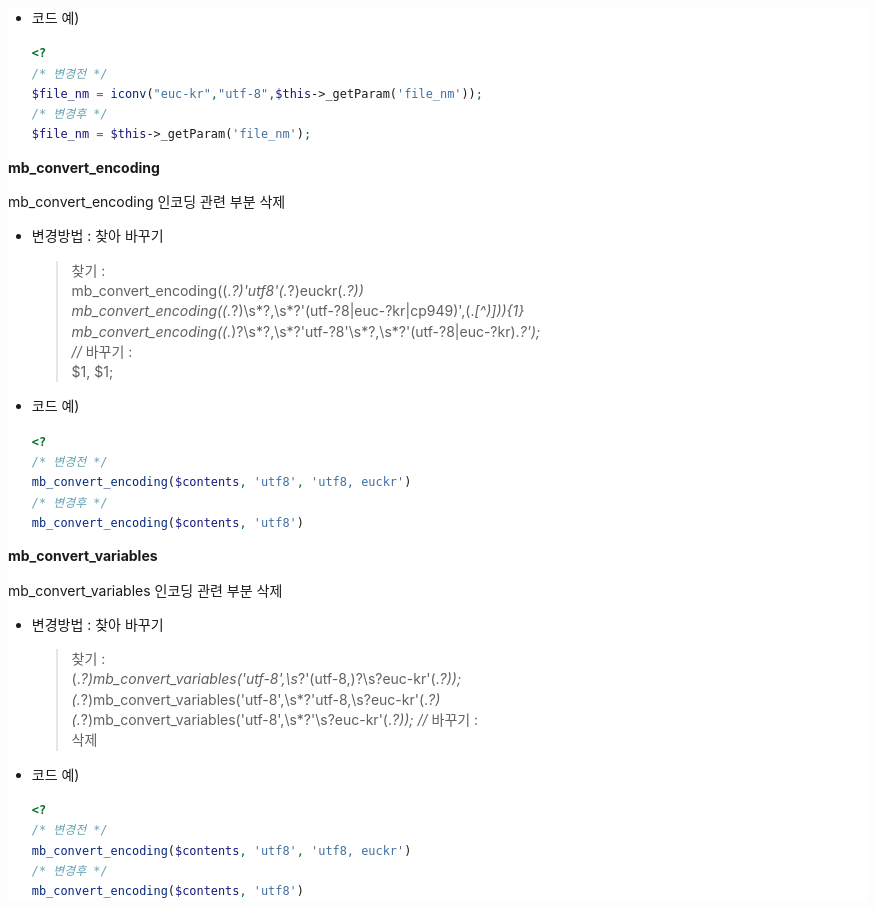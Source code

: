 * 코드 예)

    ```php
    <?
    /* 변경전 */
    $file_nm = iconv("euc-kr","utf-8",$this->_getParam('file_nm'));
    /* 변경후 */
    $file_nm = $this->_getParam('file_nm');

    ```

**mb_convert_encoding**

mb_convert_encoding 인코딩 관련 부분 삭제

* 변경방법 : 찾아 바꾸기
    > 찾기 :  
        mb_convert_encoding\((.*?)\'utf8\'(.*?)euckr(.*?)\)  
        mb_convert_encoding\((.*?)\s*?,\s*?\'(utf\-?8|euc\-?kr|cp949)\',(.*[^\)])\){1}  
        mb_convert_encoding\((.*)?\s*?,\s*?\'utf\-?8\'\s*?,\s*?\'(utf\-?8|euc\-?kr).*?\'\);  
        //*
    > 바꾸기 :  
        $1, $1;  

* 코드 예)

    ```php
    <?
    /* 변경전 */
    mb_convert_encoding($contents, 'utf8', 'utf8, euckr')
    /* 변경후 */
    mb_convert_encoding($contents, 'utf8')

    ```   


**mb_convert_variables**

mb_convert_variables 인코딩 관련 부분 삭제

* 변경방법 : 찾아 바꾸기
    > 찾기 :  
        (.*?)mb_convert_variables\(\'utf-8\',\s*?\'(utf-8,)?\s?euc-kr\'(.*?)\);  
        (.*?)mb_convert_variables('utf-8',\s*?\'utf-8,\s?euc-kr\'(.*?)  
        (.*?)mb_convert_variables\(\'utf-8\',\s*?\'\s?euc-kr\'(.*?)\);
        //*
    > 바꾸기 :  
        삭제

* 코드 예)

    ```php
    <?
    /* 변경전 */
    mb_convert_encoding($contents, 'utf8', 'utf8, euckr')
    /* 변경후 */
    mb_convert_encoding($contents, 'utf8')
